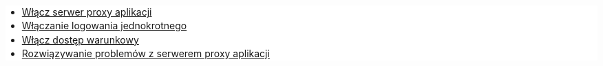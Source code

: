 - [Włącz serwer proxy aplikacji](application-proxy-add-on-premises-application.md)
- [Włączanie logowania jednokrotnego](application-proxy-configure-single-sign-on-with-kcd.md)
- [Włącz dostęp warunkowy](application-proxy-integrate-with-sharepoint-server.md)
- [Rozwiązywanie problemów z serwerem proxy aplikacji](application-proxy-troubleshoot.md)

